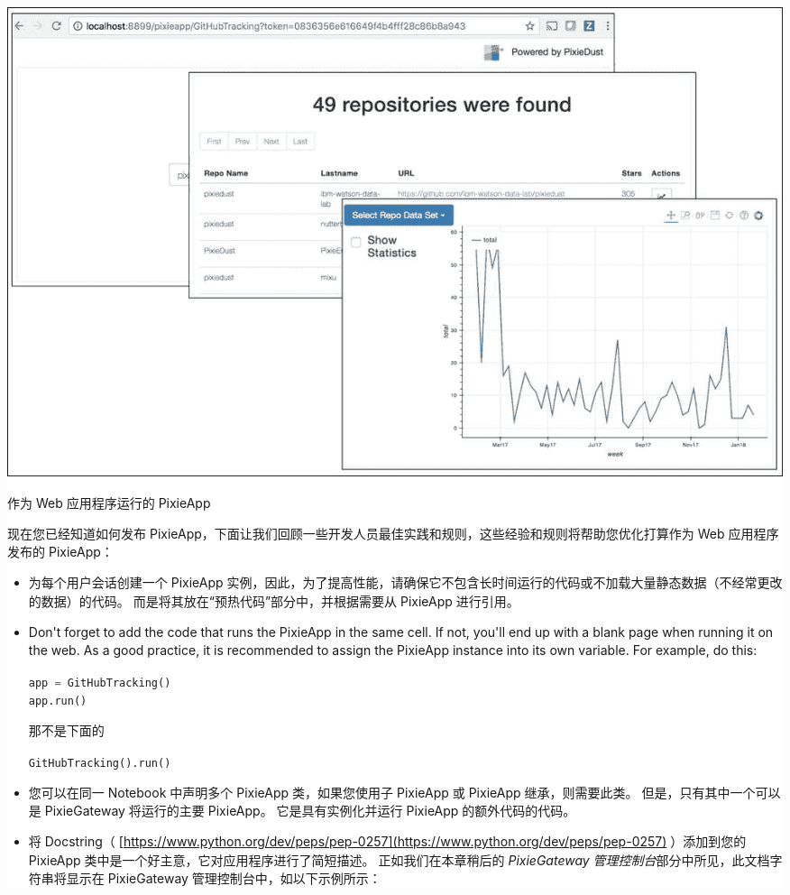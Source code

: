 ![Publishing an application](img/00070.jpeg)

作为 Web 应用程序运行的 PixieApp

现在您已经知道如何发布 PixieApp，下面让我们回顾一些开发人员最佳实践和规则，这些经验和规则将帮助您优化打算作为 Web 应用程序发布的 PixieApp：

*   为每个用户会话创建一个 PixieApp 实例，因此，为了提高性能，请确保它不包含长时间运行的代码或不加载大量静态数据（不经常更改的数据）的代码。 而是将其放在“预热代码”部分中，并根据需要从 PixieApp 进行引用。
*   Don't forget to add the code that runs the PixieApp in the same cell. If not, you'll end up with a blank page when running it on the web. As a good practice, it is recommended to assign the PixieApp instance into its own variable. For example, do this:

    ```py
    app = GitHubTracking()
    app.run()
    ```

    那不是下面的

    ```py
    GitHubTracking().run()
    ```

*   您可以在同一 Notebook 中声明多个 PixieApp 类，如果您使用子 PixieApp 或 PixieApp 继承，则需要此类。 但是，只有其中一个可以是 PixieGateway 将运行的主要 PixieApp。 它是具有实例化并运行 PixieApp 的额外代码的代码。
*   将 Docstring（ [https://www.python.org/dev/peps/pep-0257](https://www.python.org/dev/peps/pep-0257) ）添加到您的 PixieApp 类中是一个好主意，它对应用程序进行了简短描述。 正如我们在本章稍后的 *PixieGateway 管理控制台*部分中所见，此文档字符串将显示在 PixieGateway 管理控制台中，如以下示例所示：
